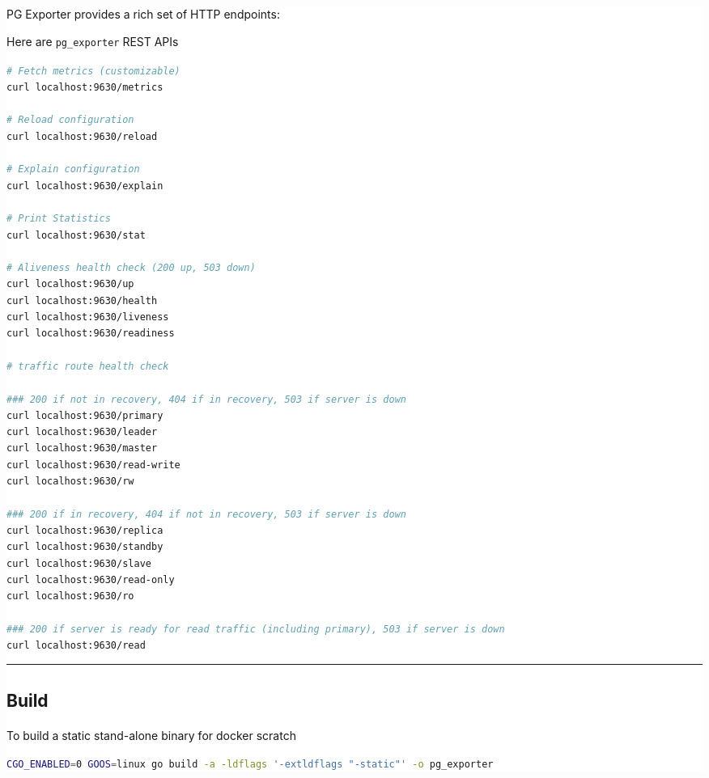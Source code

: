 PG Exporter provides a rich set of HTTP endpoints:

Here are `pg_exporter` REST APIs

```bash
# Fetch metrics (customizable)
curl localhost:9630/metrics

# Reload configuration
curl localhost:9630/reload

# Explain configuration
curl localhost:9630/explain

# Print Statistics
curl localhost:9630/stat

# Aliveness health check (200 up, 503 down)
curl localhost:9630/up
curl localhost:9630/health
curl localhost:9630/liveness
curl localhost:9630/readiness

# traffic route health check

### 200 if not in recovery, 404 if in recovery, 503 if server is down
curl localhost:9630/primary
curl localhost:9630/leader
curl localhost:9630/master
curl localhost:9630/read-write
curl localhost:9630/rw

### 200 if in recovery, 404 if not in recovery, 503 if server is down
curl localhost:9630/replica
curl localhost:9630/standby
curl localhost:9630/slave
curl localhost:9630/read-only
curl localhost:9630/ro

### 200 if server is ready for read traffic (including primary), 503 if server is down
curl localhost:9630/read
```


--------

## Build

To build a static stand-alone binary for docker scratch

```bash
CGO_ENABLED=0 GOOS=linux go build -a -ldflags '-extldflags "-static"' -o pg_exporter
```
